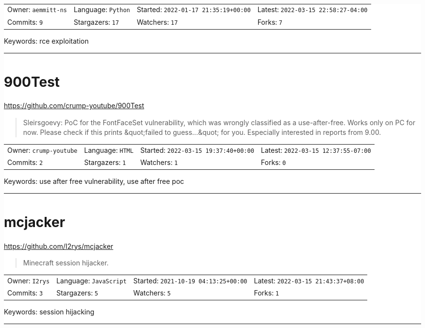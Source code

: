 <table><tr>
<tr><td>Owner: <code>aemmitt-ns</code></td>
    <td>Language: <code>Python</code></td>
    <td>Started: <code>2022-01-17 21:35:19+00:00</code></td>
    <td>Latest: <code>2022-03-15 22:58:27-04:00</code></td></tr>
<tr><td>Commits: <code>9</code></td>
    <td>Stargazers: <code>17</code></td>
    <td>Watchers: <code>17</code></td>
    <td>Forks: <code>7</code></td></tr>
</table>
Keywords: rce exploitation

---

# 900Test

https://github.com/crump-youtube/900Test
<blockquote>
Sleirsgoevy: PoC for the FontFaceSet vulnerability, which was wrongly classified as a use-after-free. Works only on PC for now. Please check if this prints &amp;quot;failed to guess...&amp;quot; for you. Especially interested in reports from 9.00.
</blockquote>

<table><tr>
<tr><td>Owner: <code>crump-youtube</code></td>
    <td>Language: <code>HTML</code></td>
    <td>Started: <code>2022-03-15 19:37:40+00:00</code></td>
    <td>Latest: <code>2022-03-15 12:37:55-07:00</code></td></tr>
<tr><td>Commits: <code>2</code></td>
    <td>Stargazers: <code>1</code></td>
    <td>Watchers: <code>1</code></td>
    <td>Forks: <code>0</code></td></tr>
</table>
Keywords: use after free vulnerability, use after free poc

---

# mcjacker

https://github.com/I2rys/mcjacker
<blockquote>
Minecraft session hijacker.
</blockquote>

<table><tr>
<tr><td>Owner: <code>I2rys</code></td>
    <td>Language: <code>JavaScript</code></td>
    <td>Started: <code>2021-10-19 04:13:25+00:00</code></td>
    <td>Latest: <code>2022-03-15 21:43:37+08:00</code></td></tr>
<tr><td>Commits: <code>3</code></td>
    <td>Stargazers: <code>5</code></td>
    <td>Watchers: <code>5</code></td>
    <td>Forks: <code>1</code></td></tr>
</table>
Keywords: session hijacking

---